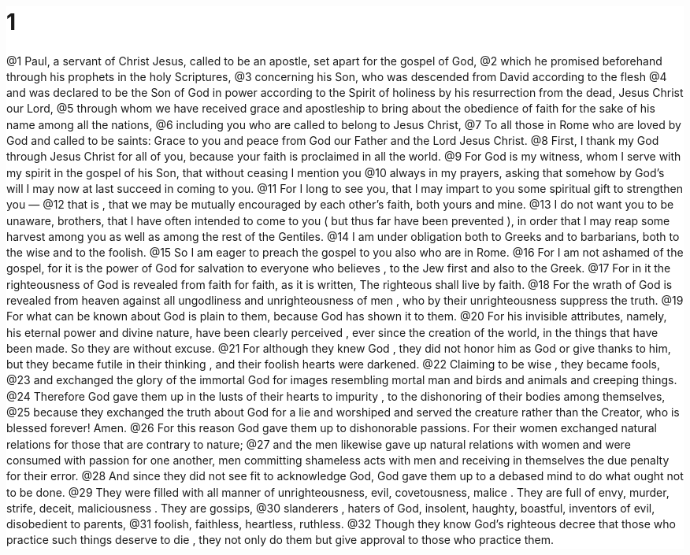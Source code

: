 # 1
@1 Paul, a servant of Christ Jesus, called to be an apostle, set apart for the gospel of God,
@2 which he promised beforehand through his prophets in the holy Scriptures,
@3 concerning his Son, who was descended from David according to the flesh
@4 and was declared to be the Son of God in power according to the Spirit of holiness by his resurrection from the dead, Jesus Christ our Lord,
@5 through whom we have received grace and apostleship to bring about the obedience of faith for the sake of his name among all the nations,
@6 including you who are called to belong to Jesus Christ,
@7 To all those in Rome who are loved by God and called to be saints: Grace to you and peace from God our Father and the Lord Jesus Christ.
@8 First, I thank my God through Jesus Christ for all of you, because your faith is proclaimed in all the world.
@9 For God is my witness, whom I serve with my spirit in the gospel of his Son, that without ceasing I mention you
@10 always in my prayers, asking that somehow by God’s will I may now at last succeed in coming to you.
@11 For I long to see you, that I may impart to you some spiritual gift to strengthen you —
@12 that is , that we may be mutually encouraged by each other’s faith, both yours and mine.
@13 I do not want you to be unaware, brothers, that I have often intended to come to you ( but thus far have been prevented ), in order that I may reap some harvest among you as well as among the rest of the Gentiles.
@14 I am under obligation both to Greeks and to barbarians, both to the wise and to the foolish.
@15 So I am eager to preach the gospel to you also who are in Rome.
@16 For I am not ashamed of the gospel, for it is the power of God for salvation to everyone who believes , to the Jew first and also to the Greek.
@17 For in it the righteousness of God is revealed from faith for faith, as it is written, The righteous shall live by faith.
@18 For the wrath of God is revealed from heaven against all ungodliness and unrighteousness of men , who by their unrighteousness suppress the truth.
@19 For what can be known about God is plain to them, because God has shown it to them.
@20 For his invisible attributes, namely, his eternal power and divine nature, have been clearly perceived , ever since the creation of the world, in the things that have been made. So they are without excuse.
@21 For although they knew God , they did not honor him as God or give thanks to him, but they became futile in their thinking , and their foolish hearts were darkened.
@22 Claiming to be wise , they became fools,
@23 and exchanged the glory of the immortal God for images resembling mortal man and birds and animals and creeping things.
@24 Therefore God gave them up in the lusts of their hearts to impurity , to the dishonoring of their bodies among themselves,
@25 because they exchanged the truth about God for a lie and worshiped and served the creature rather than the Creator, who is blessed forever! Amen.
@26 For this reason God gave them up to dishonorable passions. For their women exchanged natural relations for those that are contrary to nature;
@27 and the men likewise gave up natural relations with women and were consumed with passion for one another, men committing shameless acts with men and receiving in themselves the due penalty for their error.
@28 And since they did not see fit to acknowledge God, God gave them up to a debased mind to do what ought not to be done.
@29 They were filled with all manner of unrighteousness, evil, covetousness, malice . They are full of envy, murder, strife, deceit, maliciousness . They are gossips,
@30 slanderers , haters of God, insolent, haughty, boastful, inventors of evil, disobedient to parents,
@31 foolish, faithless, heartless, ruthless.
@32 Though they know God’s righteous decree that those who practice such things deserve to die , they not only do them but give approval to those who practice them.
